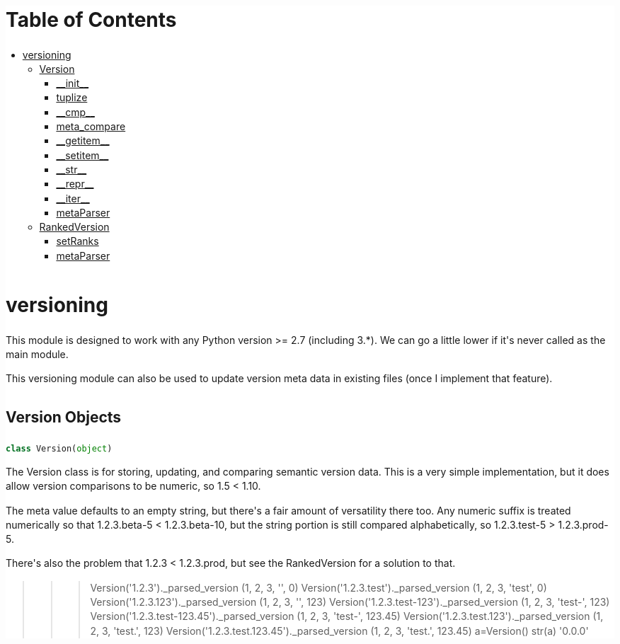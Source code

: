 # Table of Contents

* [versioning](#versioning)
  * [Version](#versioning.Version)
    * [\_\_init\_\_](#versioning.Version.__init__)
    * [tuplize](#versioning.Version.tuplize)
    * [\_\_cmp\_\_](#versioning.Version.__cmp__)
    * [meta\_compare](#versioning.Version.meta_compare)
    * [\_\_getitem\_\_](#versioning.Version.__getitem__)
    * [\_\_setitem\_\_](#versioning.Version.__setitem__)
    * [\_\_str\_\_](#versioning.Version.__str__)
    * [\_\_repr\_\_](#versioning.Version.__repr__)
    * [\_\_iter\_\_](#versioning.Version.__iter__)
    * [metaParser](#versioning.Version.metaParser)
  * [RankedVersion](#versioning.RankedVersion)
    * [setRanks](#versioning.RankedVersion.setRanks)
    * [metaParser](#versioning.RankedVersion.metaParser)

<a name="versioning"></a>
# versioning

This module is designed to work with any Python version >= 2.7
(including 3.*). We can go a little lower if it's never called as the
main module.

This versioning module can also be used to update version meta data in
existing files (once I implement that feature).

<a name="versioning.Version"></a>
## Version Objects

```python
class Version(object)
```

The Version class is for storing, updating, and comparing semantic
version data. This is a very simple implementation, but it does allow
version comparisons to be numeric, so 1.5 < 1.10.

The meta value defaults to an empty string, but there's a fair amount
of versatility there too. Any numeric suffix is treated numerically so
that 1.2.3.beta-5 < 1.2.3.beta-10, but the string portion is still
compared alphabetically, so 1.2.3.test-5 > 1.2.3.prod-5.

There's also the problem that 1.2.3 < 1.2.3.prod, but see the
RankedVersion for a solution to that.

>>> Version('1.2.3')._parsed_version
(1, 2, 3, '', 0)
>>> Version('1.2.3.test')._parsed_version
(1, 2, 3, 'test', 0)
>>> Version('1.2.3.123')._parsed_version
(1, 2, 3, '', 123)
>>> Version('1.2.3.test-123')._parsed_version
(1, 2, 3, 'test-', 123)
>>> Version('1.2.3.test-123.45')._parsed_version
(1, 2, 3, 'test-', 123.45)
>>> Version('1.2.3.test.123')._parsed_version
(1, 2, 3, 'test.', 123)
>>> Version('1.2.3.test.123.45')._parsed_version
(1, 2, 3, 'test.', 123.45)
>>> a=Version()
>>> str(a)
'0.0.0'